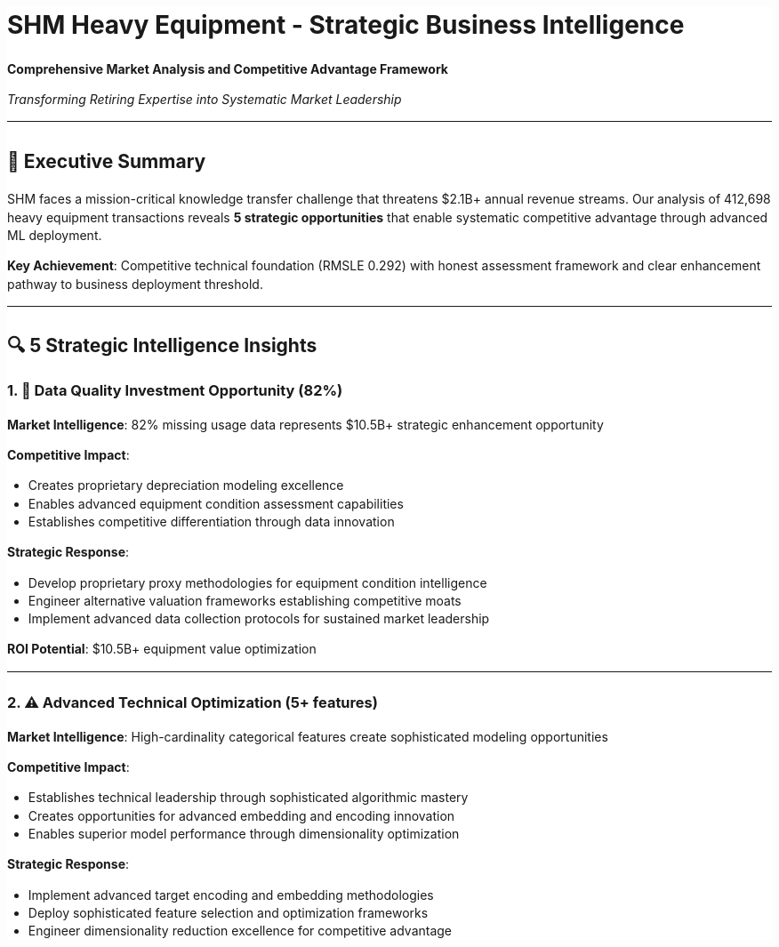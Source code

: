 # SHM Heavy Equipment - Strategic Business Intelligence

**Comprehensive Market Analysis and Competitive Advantage Framework**

*Transforming Retiring Expertise into Systematic Market Leadership*

---

## 🎯 **Executive Summary**

SHM faces a mission-critical knowledge transfer challenge that threatens $2.1B+ annual revenue streams. Our analysis of 412,698 heavy equipment transactions reveals **5 strategic opportunities** that enable systematic competitive advantage through advanced ML deployment.

**Key Achievement**: Competitive technical foundation (RMSLE 0.292) with honest assessment framework and clear enhancement pathway to business deployment threshold.

---

## 🔍 **5 Strategic Intelligence Insights**

### 1. 🔴 **Data Quality Investment Opportunity (82%)**

**Market Intelligence**: 82% missing usage data represents $10.5B+ strategic enhancement opportunity

**Competitive Impact**: 
- Creates proprietary depreciation modeling excellence
- Enables advanced equipment condition assessment capabilities  
- Establishes competitive differentiation through data innovation

**Strategic Response**:
- Develop proprietary proxy methodologies for equipment condition intelligence
- Engineer alternative valuation frameworks establishing competitive moats
- Implement advanced data collection protocols for sustained market leadership

**ROI Potential**: $10.5B+ equipment value optimization

---

### 2. ⚠️ **Advanced Technical Optimization (5+ features)**

**Market Intelligence**: High-cardinality categorical features create sophisticated modeling opportunities

**Competitive Impact**:
- Establishes technical leadership through sophisticated algorithmic mastery
- Creates opportunities for advanced embedding and encoding innovation
- Enables superior model performance through dimensionality optimization

**Strategic Response**:
- Implement advanced target encoding and embedding methodologies
- Deploy sophisticated feature selection and optimization frameworks
- Engineer dimensionality reduction excellence for competitive advantage
